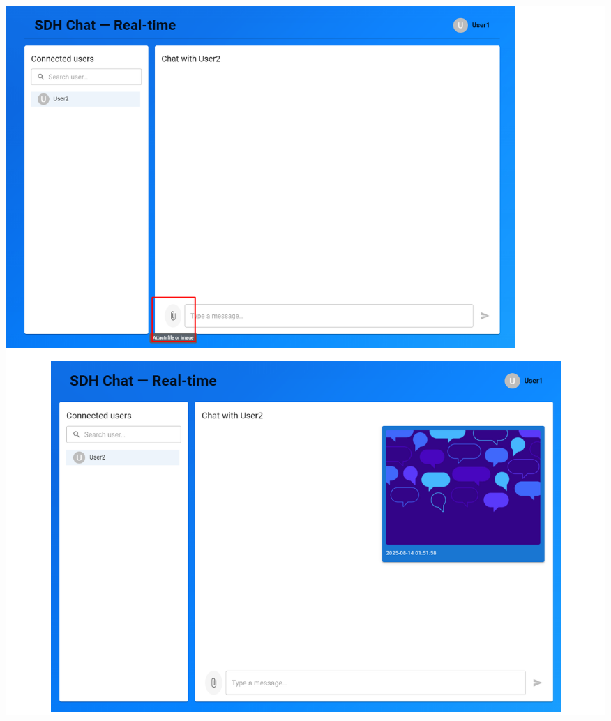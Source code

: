   <img src="./docs/img/chat-attachfile.png" alt="Conversación 1-2" width="85%" />
</p>

<p align="center">
  <img src="./docs/img/chat-fileattached.png" alt="Conversación 1-3" width="85%" />
